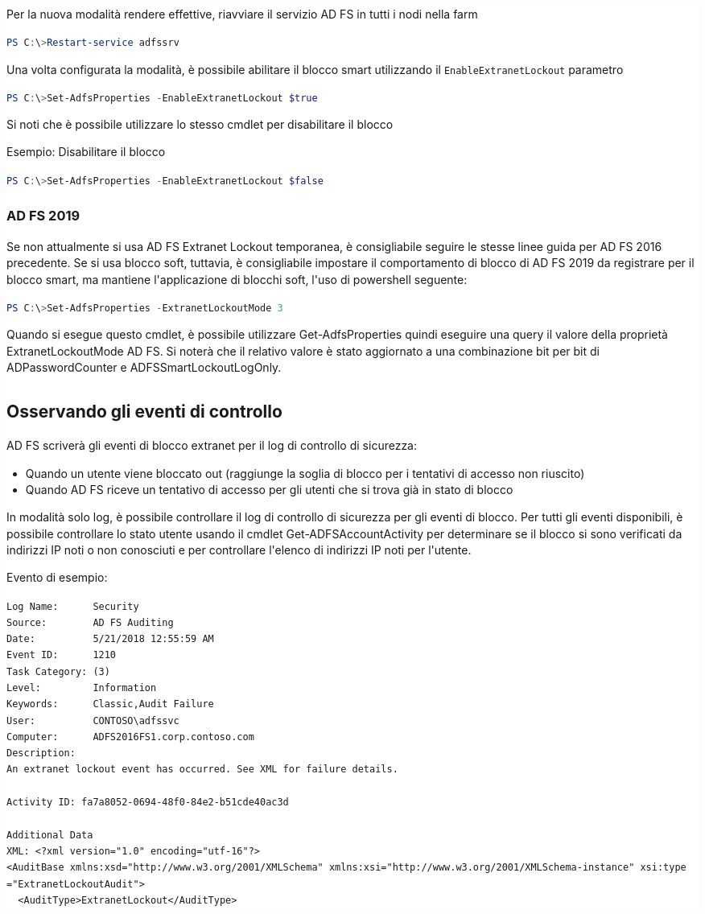Per la nuova modalità rendere effettive, riavviare il servizio AD FS in tutti i nodi nella farm
  
  ``` powershell
PS C:\>Restart-service adfssrv
  ```
Una volta configurata la modalità, è possibile abilitare il blocco smart utilizzando il `EnableExtranetLockout` parametro


``` powershell
PS C:\>Set-AdfsProperties -EnableExtranetLockout $true
```

Si noti che è possibile utilizzare lo stesso cmdlet per disabilitare il blocco

Esempio: Disabilitare il blocco

``` powershell
PS C:\>Set-AdfsProperties -EnableExtranetLockout $false
```
### <a name="ad-fs-2019"></a>AD FS 2019
Se non attualmente si usa AD FS Extranet Lockout temporanea, è consigliabile seguire le stesse linee guida per AD FS 2016 precedente.
Se si usa blocco soft, tuttavia, è consigliabile impostare il comportamento di blocco di AD FS 2019 da registrare per il blocco smart, ma mantiene l'applicazione di blocchi soft, l'uso di powershell seguente:

 ```powershell
PS C:\>Set-AdfsProperties -ExtranetLockoutMode 3
 ```

Quando si esegue questo cmdlet, è possibile utilizzare Get-AdfsProperties quindi eseguire una query il valore della proprietà ExtranetLockoutMode AD FS.  Si noterà che il relativo valore è stato aggiornato a una combinazione bit per bit di ADPasswordCounter e ADFSSmartLockoutLogOnly.

## <a name="observing-audit-events"></a>Osservando gli eventi di controllo
AD FS scriverà gli eventi di blocco extranet per il log di controllo di sicurezza:
-   Quando un utente viene bloccato out (raggiunge la soglia di blocco per i tentativi di accesso non riuscito)
-   Quando AD FS riceve un tentativo di accesso per gli utenti che si trova già in stato di blocco

In modalità solo log, è possibile controllare il log di controllo di sicurezza per gli eventi di blocco.  Per tutti gli eventi disponibili, è possibile controllare lo stato utente usando il cmdlet Get-ADFSAccountActivity per determinare se il blocco si sono verificati da indirizzi IP noti o non conosciuti e per controllare l'elenco di indirizzi IP noti per l'utente.

Evento di esempio:
```
Log Name:      Security
Source:        AD FS Auditing
Date:          5/21/2018 12:55:59 AM
Event ID:      1210
Task Category: (3)
Level:         Information
Keywords:      Classic,Audit Failure
User:          CONTOSO\adfssvc
Computer:      ADFS2016FS1.corp.contoso.com
Description:
An extranet lockout event has occurred. See XML for failure details. 

Activity ID: fa7a8052-0694-48f0-84e2-b51cde40ac3d 

Additional Data 
XML: <?xml version="1.0" encoding="utf-16"?>
<AuditBase xmlns:xsd="http://www.w3.org/2001/XMLSchema" xmlns:xsi="http://www.w3.org/2001/XMLSchema-instance" xsi:type="ExtranetLockoutAudit">
  <AuditType>ExtranetLockout</AuditType>
```